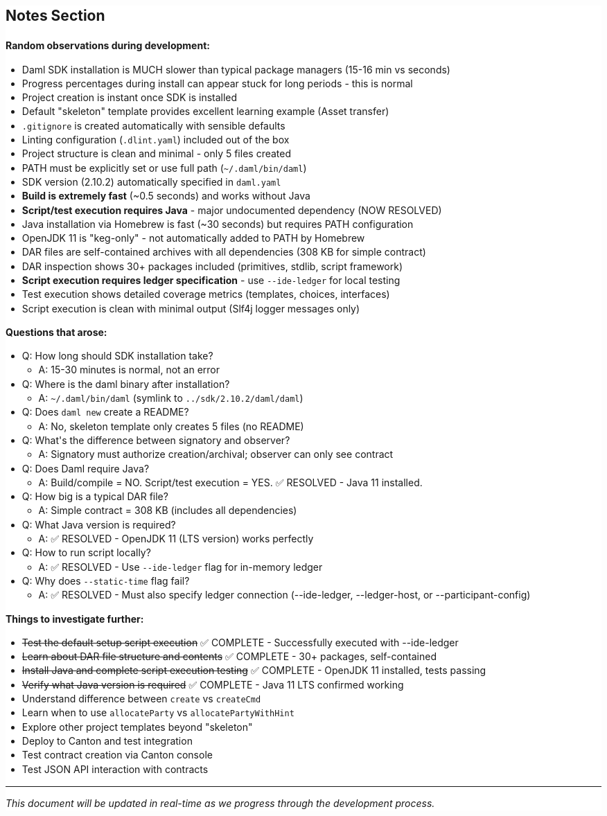 
## Notes Section

**Random observations during development:**
- Daml SDK installation is MUCH slower than typical package managers (15-16 min vs seconds)
- Progress percentages during install can appear stuck for long periods - this is normal
- Project creation is instant once SDK is installed
- Default "skeleton" template provides excellent learning example (Asset transfer)
- `.gitignore` is created automatically with sensible defaults
- Linting configuration (`.dlint.yaml`) included out of the box
- Project structure is clean and minimal - only 5 files created
- PATH must be explicitly set or use full path (`~/.daml/bin/daml`)
- SDK version (2.10.2) automatically specified in `daml.yaml`
- **Build is extremely fast** (~0.5 seconds) and works without Java
- **Script/test execution requires Java** - major undocumented dependency (NOW RESOLVED)
- Java installation via Homebrew is fast (~30 seconds) but requires PATH configuration
- OpenJDK 11 is "keg-only" - not automatically added to PATH by Homebrew
- DAR files are self-contained archives with all dependencies (308 KB for simple contract)
- DAR inspection shows 30+ packages included (primitives, stdlib, script framework)
- **Script execution requires ledger specification** - use `--ide-ledger` for local testing
- Test execution shows detailed coverage metrics (templates, choices, interfaces)
- Script execution is clean with minimal output (Slf4j logger messages only)

**Questions that arose:**
- Q: How long should SDK installation take?
  - A: 15-30 minutes is normal, not an error
- Q: Where is the daml binary after installation?
  - A: `~/.daml/bin/daml` (symlink to `../sdk/2.10.2/daml/daml`)
- Q: Does `daml new` create a README?
  - A: No, skeleton template only creates 5 files (no README)
- Q: What's the difference between signatory and observer?
  - A: Signatory must authorize creation/archival; observer can only see contract
- Q: Does Daml require Java?
  - A: Build/compile = NO. Script/test execution = YES. ✅ RESOLVED - Java 11 installed.
- Q: How big is a typical DAR file?
  - A: Simple contract = 308 KB (includes all dependencies)
- Q: What Java version is required?
  - A: ✅ RESOLVED - OpenJDK 11 (LTS version) works perfectly
- Q: How to run script locally?
  - A: ✅ RESOLVED - Use `--ide-ledger` flag for in-memory ledger
- Q: Why does `--static-time` flag fail?
  - A: ✅ RESOLVED - Must also specify ledger connection (--ide-ledger, --ledger-host, or --participant-config)

**Things to investigate further:**
- ~~Test the default setup script execution~~ ✅ COMPLETE - Successfully executed with --ide-ledger
- ~~Learn about DAR file structure and contents~~ ✅ COMPLETE - 30+ packages, self-contained
- ~~Install Java and complete script execution testing~~ ✅ COMPLETE - OpenJDK 11 installed, tests passing
- ~~Verify what Java version is required~~ ✅ COMPLETE - Java 11 LTS confirmed working
- Understand difference between `create` vs `createCmd`
- Learn when to use `allocateParty` vs `allocatePartyWithHint`
- Explore other project templates beyond "skeleton"
- Deploy to Canton and test integration
- Test contract creation via Canton console
- Test JSON API interaction with contracts

---

*This document will be updated in real-time as we progress through the development process.*
